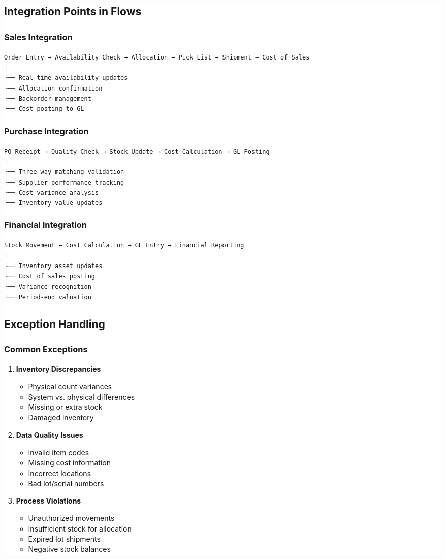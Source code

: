 ## Integration Points in Flows

### Sales Integration
```
Order Entry → Availability Check → Allocation → Pick List → Shipment → Cost of Sales
│
├── Real-time availability updates
├── Allocation confirmation
├── Backorder management
└── Cost posting to GL
```

### Purchase Integration
```
PO Receipt → Quality Check → Stock Update → Cost Calculation → GL Posting
│
├── Three-way matching validation
├── Supplier performance tracking
├── Cost variance analysis
└── Inventory value updates
```

### Financial Integration
```
Stock Movement → Cost Calculation → GL Entry → Financial Reporting
│
├── Inventory asset updates
├── Cost of sales posting
├── Variance recognition
└── Period-end valuation
```

## Exception Handling

### Common Exceptions

1. **Inventory Discrepancies**
   - Physical count variances
   - System vs. physical differences
   - Missing or extra stock
   - Damaged inventory

2. **Data Quality Issues**
   - Invalid item codes
   - Missing cost information
   - Incorrect locations
   - Bad lot/serial numbers

3. **Process Violations**
   - Unauthorized movements
   - Insufficient stock for allocation
   - Expired lot shipments
   - Negative stock balances
